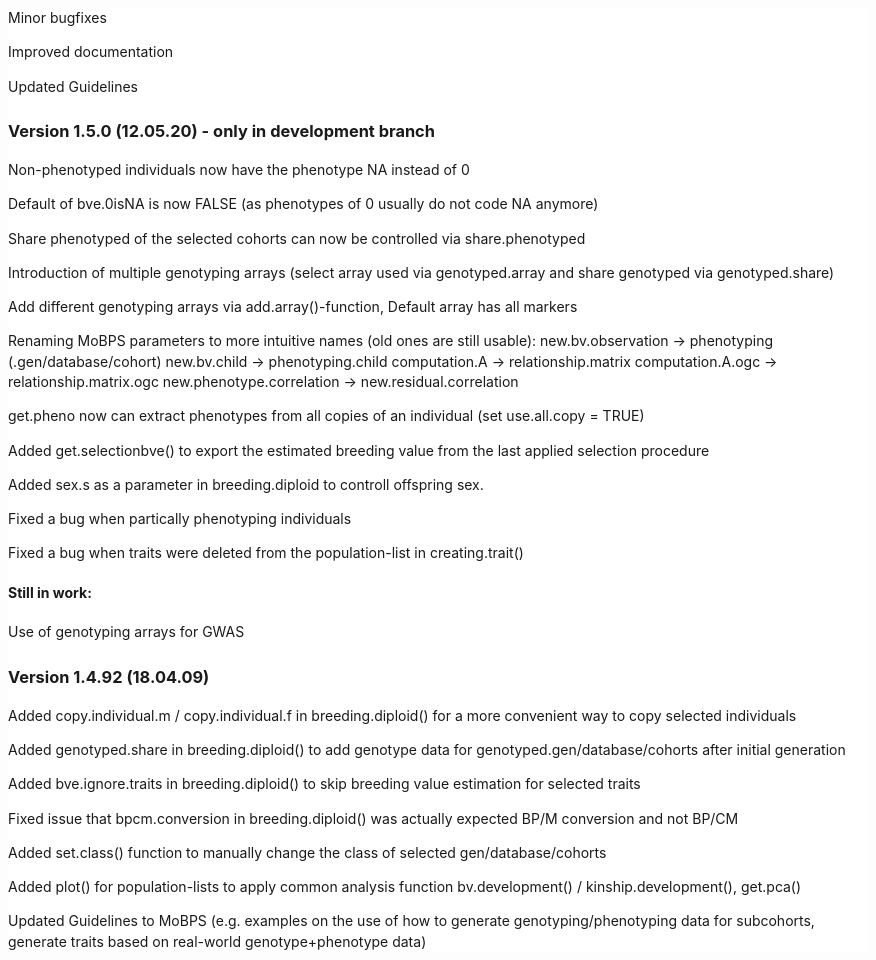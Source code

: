Minor bugfixes

Improved documentation

Updated Guidelines

### Version 1.5.0 (12.05.20) - only in development branch

Non-phenotyped individuals now have the phenotype NA instead of 0 

Default of bve.0isNA is now FALSE (as phenotypes of 0 usually do not code NA anymore)

Share phenotyped of the selected cohorts can now be controlled via share.phenotyped

Introduction of multiple genotyping arrays (select array used via genotyped.array and share genotyped via genotyped.share)

Add different genotyping arrays via add.array()-function, Default array has all markers

Renaming MoBPS parameters to more intuitive names (old ones are still usable):
new.bv.observation -> phenotyping (.gen/database/cohort)
new.bv.child -> phenotyping.child
computation.A -> relationship.matrix
computation.A.ogc -> relationship.matrix.ogc
new.phenotype.correlation -> new.residual.correlation

get.pheno now can extract phenotypes from all copies of an individual (set use.all.copy = TRUE)

Added get.selectionbve() to export the estimated breeding value from the last applied selection procedure 

Added sex.s as a parameter in breeding.diploid to controll offspring sex.

Fixed a bug when partically phenotyping individuals

Fixed a bug when traits were deleted from the population-list in creating.trait()

#### Still in work: 

Use of genotyping arrays for GWAS


### Version 1.4.92 (18.04.09)

Added copy.individual.m / copy.individual.f in breeding.diploid() for a more convenient way to copy selected individuals

Added genotyped.share in breeding.diploid() to add genotype data for genotyped.gen/database/cohorts after initial generation

Added bve.ignore.traits in breeding.diploid() to skip breeding value estimation for selected traits

Fixed issue that bpcm.conversion in breeding.diploid() was actually expected BP/M conversion and not BP/CM

Added set.class() function to manually change the class of selected gen/database/cohorts

Added plot() for population-lists to apply common analysis function bv.development() / kinship.development(), get.pca()

Updated Guidelines to MoBPS (e.g. examples on the use of how to generate genotyping/phenotyping data for subcohorts, generate traits based on real-world genotype+phenotype data)
